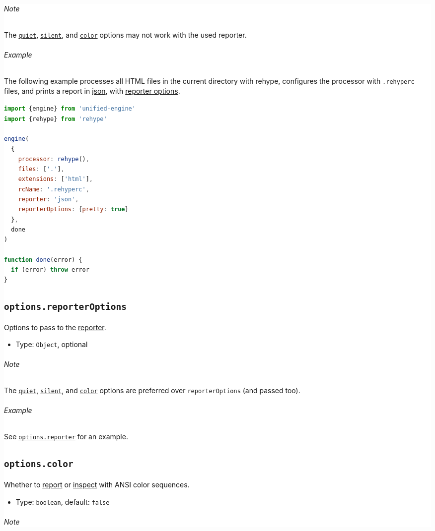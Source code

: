 ###### Note

The [`quiet`][quiet], [`silent`][silent], and [`color`][color] options may not
work with the used reporter.

###### Example

The following example processes all HTML files in the current directory with
rehype, configures the processor with `.rehyperc` files, and prints a report in
[json][], with [reporter options][reporteroptions].

```js
import {engine} from 'unified-engine'
import {rehype} from 'rehype'

engine(
  {
    processor: rehype(),
    files: ['.'],
    extensions: ['html'],
    rcName: '.rehyperc',
    reporter: 'json',
    reporterOptions: {pretty: true}
  },
  done
)

function done(error) {
  if (error) throw error
}
```

## `options.reporterOptions`

Options to pass to the [reporter][].

*   Type: `Object`, optional

###### Note

The [`quiet`][quiet], [`silent`][silent], and [`color`][color] options are
preferred over `reporterOptions` (and passed too).

###### Example

See [`options.reporter`][reporter] for an example.

## `options.color`

Whether to [report][reporter] or [inspect][] with ANSI color sequences.

*   Type: `boolean`, default: `false`

###### Note


[cwd]: https://nodejs.org/api/process.html#process_process_cwd
[glob]: https://github.com/isaacs/node-glob#glob-primer
[stdin]: https://nodejs.org/api/process.html#process_process_stdin
[stderr]: https://nodejs.org/api/process.html#process_process_stderr
[stdout]: https://nodejs.org/api/process.html#process_process_stdout
[readable]: https://nodejs.org/api/stream.html#stream_class_stream_readable_1
[writable]: https://nodejs.org/api/stream.html#stream_class_stream_writable_1
[tty]: https://nodejs.org/api/tty.html
[unified-description]: https://github.com/unifiedjs/unified#description
[vfile]: https://github.com/vfile/vfile
[vfile-reporter]: https://github.com/vfile/vfile-reporter
[json-stringify]: https://developer.mozilla.org/JavaScript/Reference/Global_Objects/JSON/stringify
[fatal]: https://github.com/vfile/vfile#vfilefailreason-position-ruleid
[processor]: https://github.com/unifiedjs/unified#processor
[remark]: https://github.com/remarkjs/remark
[remark-lint]: https://github.com/remarkjs/remark-lint
[remark-unlink]: https://github.com/eush77/remark-unlink
[configure]: ./configure.md
[ignore]: ./ignore.md
[api]: ../readme.md#api
[extensions]: #optionsextensions
[stream-in]: #optionsstreamin
[stream-out]: #optionsstreamout
[out]: #optionsout
[output]: #optionsoutput
[tree]: #optionstree
[tree-in]: #optionstreein
[tree-out]: #optionstreeout
[inspect]: #optionsinspect
[detect-config]: #optionsdetectconfig
[rc-name]: #optionsrcname
[package-field]: #optionspackagefield
[detect-ignore]: #optionsdetectignore
[ignore-name]: #optionsignorename
[ignore-path]: #optionsignorepath
[quiet]: #optionsquiet
[silent]: #optionssilent
[color]: #optionscolor
[files]: #optionsfiles
[root]: #optionscwd
[reporter]: #optionsreporter
[reporteroptions]: #optionsreporteroptions
[config-plugins]: ./configure.md#plugins
[reporters]: https://github.com/vfile/vfile#reporters
[json]: https://github.com/vfile/vfile-reporter-json
[unist-util-inspect]: https://github.com/syntax-tree/unist-util-inspect